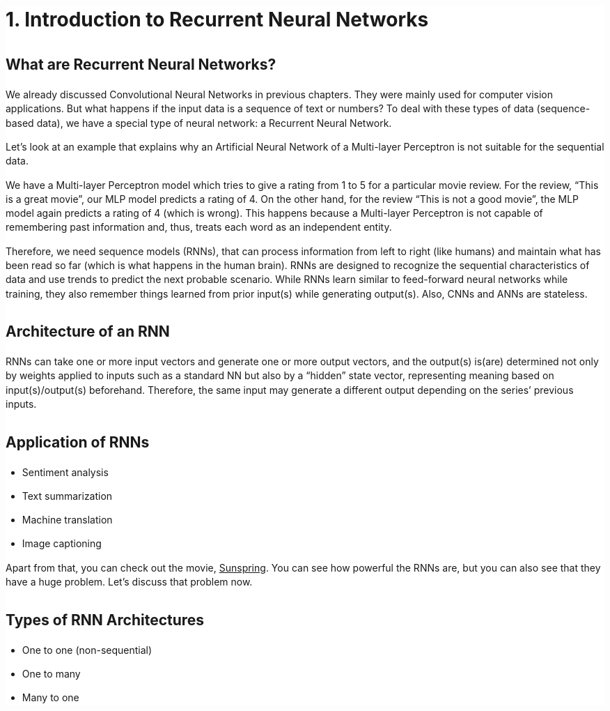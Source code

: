 # 1. Introduction to Recurrent Neural Networks

## What are Recurrent Neural Networks?

We already discussed Convolutional Neural Networks in previous chapters. They were mainly used for computer vision applications. But what happens if the input data is a sequence of text or numbers? To deal with these types of data (sequence-based data), we have a special type of neural network: a Recurrent Neural Network.

Let’s look at an example that explains why an Artificial Neural Network of a Multi-layer Perceptron is not suitable for the sequential data.

We have a Multi-layer Perceptron model which tries to give a rating from 1 to 5 for a particular movie review. For the review, “This is a great movie”, our MLP model predicts a rating of 4. On the other hand, for the review “This is not a good movie”, the MLP model again predicts a rating of 4 (which is wrong). This happens because a Multi-layer Perceptron is not capable of remembering past information and, thus, treats each word as an independent entity.

Therefore, we need sequence models (RNNs), that can process information from left to right (like humans) and maintain what has been read so far (which is what happens in the human brain). RNNs are designed to recognize the sequential characteristics of data and use trends to predict the next probable scenario. While RNNs learn similar to feed-forward neural networks while training, they also remember things learned from prior input(s) while generating output(s). Also, CNNs and ANNs are stateless.

## Architecture of an RNN

RNNs can take one or more input vectors and generate one or more output vectors, and the output(s) is(are) determined not only by weights applied to inputs such as a standard NN but also by a “hidden” state vector, representing meaning based on input(s)/output(s) beforehand. Therefore, the same input may generate a different output depending on the series’ previous inputs.

## Application of RNNs

* Sentiment analysis

* Text summarization

* Machine translation

* Image captioning

Apart from that, you can check out the movie, [Sunspring](https://arstechnica.com/gaming/2021/05/an-ai-wrote-this-movie-and-its-strangely-moving/). You can see how powerful the RNNs are, but you can also see that they have a huge problem. Let’s discuss that problem now.

## Types of RNN Architectures

* One to one (non-sequential)

* One to many

* Many to one
